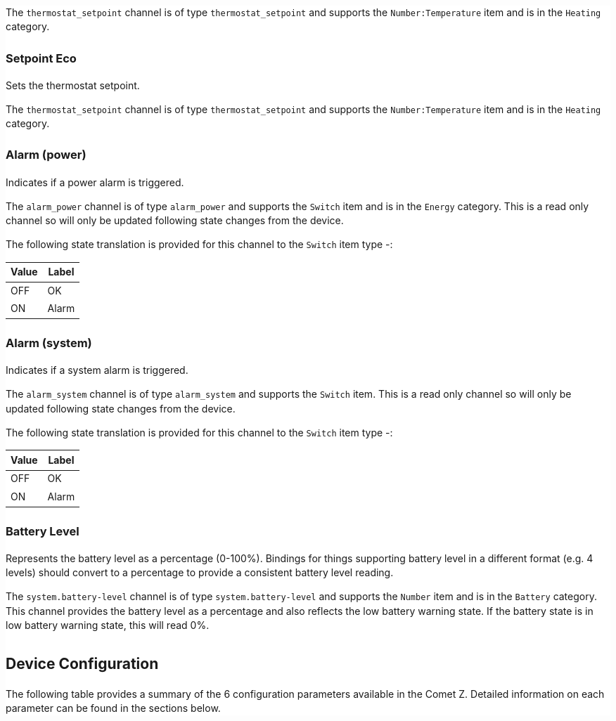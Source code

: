 The ```thermostat_setpoint``` channel is of type ```thermostat_setpoint``` and supports the ```Number:Temperature``` item and is in the ```Heating``` category.

### Setpoint Eco
Sets the thermostat setpoint.

The ```thermostat_setpoint``` channel is of type ```thermostat_setpoint``` and supports the ```Number:Temperature``` item and is in the ```Heating``` category.

### Alarm (power)
Indicates if a power alarm is triggered.

The ```alarm_power``` channel is of type ```alarm_power``` and supports the ```Switch``` item and is in the ```Energy``` category. This is a read only channel so will only be updated following state changes from the device.

The following state translation is provided for this channel to the ```Switch``` item type -:

| Value | Label     |
|-------|-----------|
| OFF | OK |
| ON | Alarm |

### Alarm (system)
Indicates if a system alarm is triggered.

The ```alarm_system``` channel is of type ```alarm_system``` and supports the ```Switch``` item. This is a read only channel so will only be updated following state changes from the device.

The following state translation is provided for this channel to the ```Switch``` item type -:

| Value | Label     |
|-------|-----------|
| OFF | OK |
| ON | Alarm |

### Battery Level
Represents the battery level as a percentage (0-100%). Bindings for things supporting battery level in a different format (e.g. 4 levels) should convert to a percentage to provide a consistent battery level reading.

The ```system.battery-level``` channel is of type ```system.battery-level``` and supports the ```Number``` item and is in the ```Battery``` category.
This channel provides the battery level as a percentage and also reflects the low battery warning state. If the battery state is in low battery warning state, this will read 0%.


## Device Configuration

The following table provides a summary of the 6 configuration parameters available in the Comet Z.
Detailed information on each parameter can be found in the sections below.
